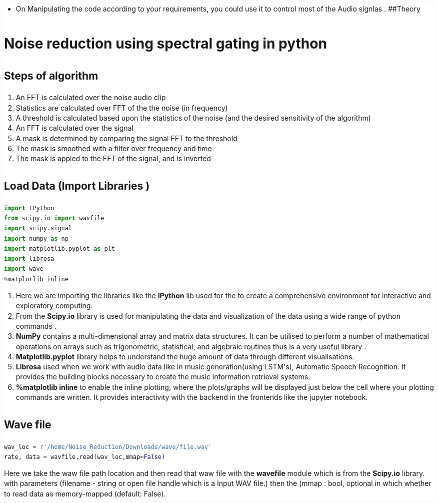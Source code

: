 * On Manipulating the code according to your requirements, you could use it to control most of the Audio signlas .
##Theory 
# Noise reduction using spectral gating in python
## Steps of algorithm
1. An FFT is calculated over the noise audio clip
2. Statistics are calculated over FFT of the the noise (in frequency)
3. A threshold is calculated based upon the statistics of the noise   (and the desired sensitivity of the algorithm)
4. An FFT is calculated over the signal
5. A mask is determined by comparing the signal FFT to the threshold
6. The mask is smoothed with a filter over frequency and time
7. The mask is appled to the FFT of the signal, and is inverted

## Load Data (Import Libraries )
~~~python
import IPython 
from scipy.io import wavfile
import scipy.signal
import numpy as np
import matplotlib.pyplot as plt
import librosa
import wave
%matplotlib inline
~~~
1. Here we are importing the libraries like the **IPython** lib used for the  to create a comprehensive environment for interactive and exploratory computing.
2. From the **Scipy.io** library is used for manipulating the data and visualization of the data using a wide range of python commands .
3. **NumPy** contains a multi-dimensional array and matrix data structures. It can be utilised to perform a number of mathematical operations on arrays such as trigonometric, statistical, and algebraic routines thus is a very useful library .
3. **Matplotlib.pyplot** library  helps to understand the huge amount of data through different visualisations.
4. **Librosa** used when we work with audio data like in music generation(using LSTM's), Automatic Speech Recognition. It provides the building blocks necessary to create the music information retrieval systems.
5. **%matplotlib inline** to enable the inline plotting, where the plots/graphs will be displayed just below the cell where your plotting commands are written. It provides interactivity with the backend in the frontends like the jupyter notebook.


## Wave file 

~~~python
wav_loc = r'/home/Noise_Reduction/Downloads/wave/file.wav'
rate, data = wavfile.read(wav_loc,mmap=False)
~~~
Here we take the waw file path location and then read that waw file with the **wavefile** module which is from the **Scipy.io**  library.
with parameters (filename - string or open file handle which is a 
Input WAV file.) then the (mmap : bool, optional in which whether to read data as memory-mapped (default: False).
